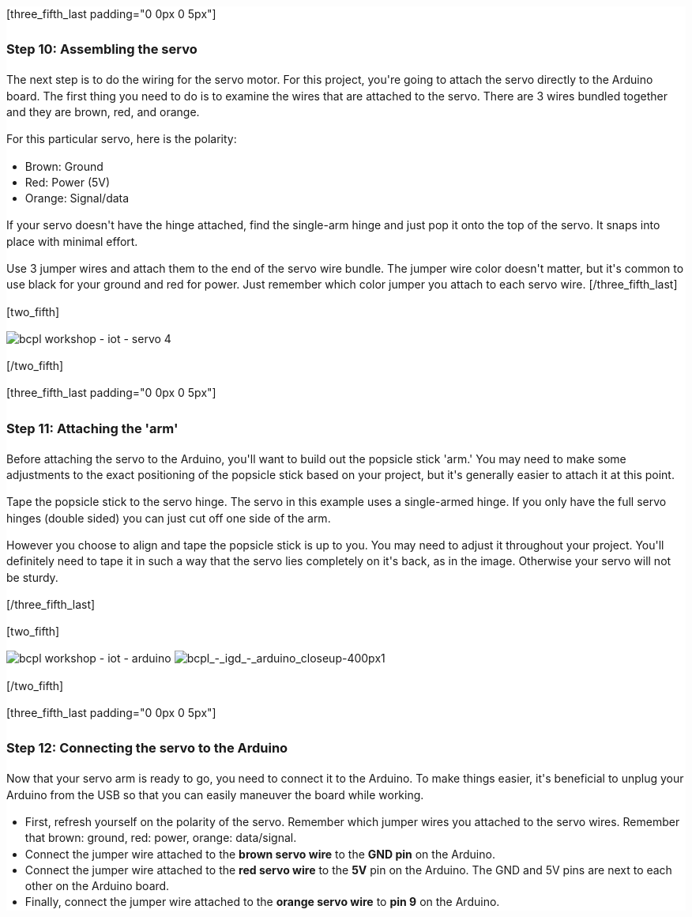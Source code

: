 [three_fifth_last padding="0 0px 0 5px"]
<h3>Step 10: Assembling the servo</h3>
The next step is to do the wiring for the servo motor. For this project, you're going to attach the servo directly to the Arduino board. The first thing you need to do is to examine the wires that are attached to the servo. There are 3 wires bundled together and they are brown, red, and orange.

For this particular servo, here is the polarity:
<ul>
  <li>Brown: Ground</li>
  <li>Red: Power (5V)</li>
  <li>Orange: Signal/data</li>
</ul>

If your servo doesn't have the hinge attached, find the single-arm hinge and just pop it onto the top of the servo. It snaps into place with minimal effort.

Use 3 jumper wires and attach them to the end of the servo wire bundle. The jumper wire color doesn't matter, but it's common to use black for your ground and red for power. Just remember which color jumper you attach to each servo wire.
[/three_fifth_last]

[two_fifth]

<img src="http://d3nnidcq81r9m6.cloudfront.net/wp-content/uploads/2016/05/30211806/bcpl-workshop-iot-servo-4.jpg" alt="bcpl workshop - iot - servo 4" width="400" height="299" class="alignnone size-full wp-image-3867" />

[/two_fifth]

[three_fifth_last padding="0 0px 0 5px"]
<h3>Step 11: Attaching the 'arm'</h3>
Before attaching the servo to the Arduino, you'll want to build out the popsicle stick 'arm.' You may need to make some adjustments to the exact positioning of the popsicle stick based on your project, but it's generally easier to attach it at this point.

Tape the popsicle stick to the servo hinge. The servo in this example uses a single-armed hinge. If you only have the full servo hinges (double sided) you can just cut off one side of the arm.

However you choose to align and tape the popsicle stick is up to you. You may need to adjust it throughout your project. You'll definitely need to tape it in such a way that the servo lies completely on it's back, as in the image. Otherwise your servo will not be sturdy.

[/three_fifth_last]

[two_fifth]

<img src="http://d3nnidcq81r9m6.cloudfront.net/wp-content/uploads/2016/05/30213451/bcpl-workshop-iot-arduino.jpg" alt="bcpl workshop - iot - arduino" width="400" height="299" class="alignnone size-full wp-image-3873" />

<img src="http://d3nnidcq81r9m6.cloudfront.net/wp-content/uploads/2016/05/30215536/bcpl_-_igd_-_arduino_closeup-400px1.jpg" alt="bcpl_-_igd_-_arduino_closeup-400px1" width="401" height="536" class="alignnone size-full wp-image-3881" />

[/two_fifth]

[three_fifth_last padding="0 0px 0 5px"]
<h3>Step 12: Connecting the servo to the Arduino</h3>
Now that your servo arm is ready to go, you need to connect it to the Arduino. To make things easier, it's beneficial to unplug your Arduino from the USB so that you can easily maneuver the board while working.
<ul>
  <li>First, refresh yourself on the polarity of the servo. Remember which jumper wires you attached to the servo wires. Remember that brown: ground, red: power, orange: data/signal.</li>
  <li>Connect the jumper wire attached to the <strong>brown servo wire</strong> to the <strong>GND pin</strong> on the Arduino.</li>
  <li>Connect the jumper wire attached to the <strong>red servo wire</strong> to the <strong>5V</strong> pin on the Arduino. The GND and 5V pins are next to each other on the Arduino board.</li>
  <li>Finally, connect the jumper wire attached to the <strong>orange servo wire</strong> to <strong>pin 9</strong> on the Arduino.</li>
</ul>
